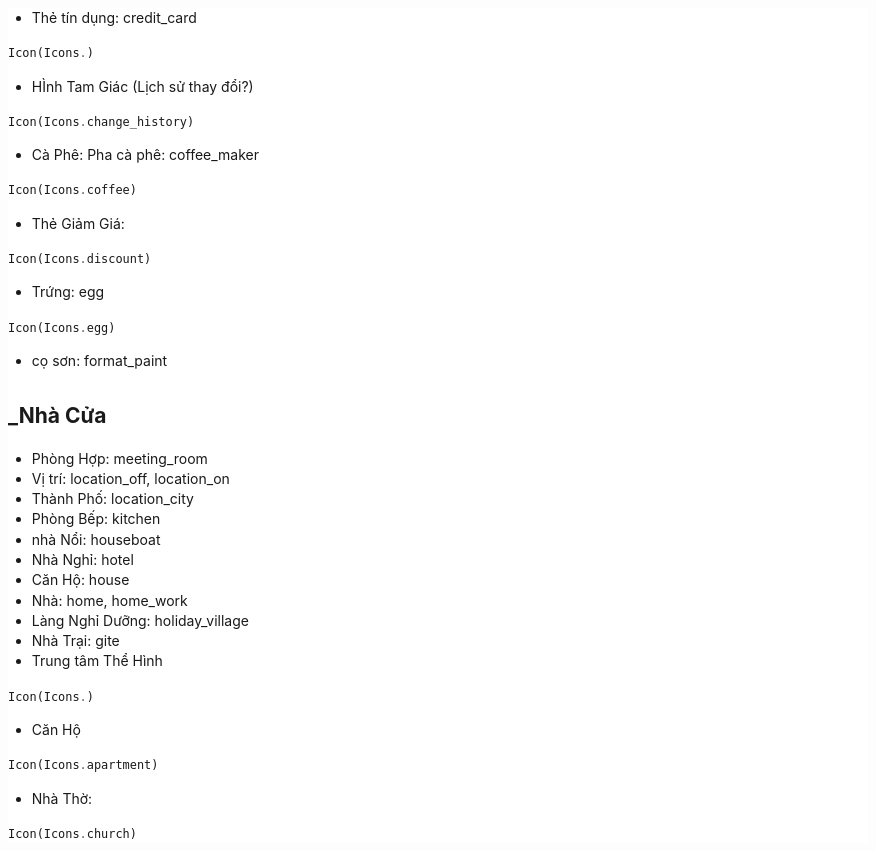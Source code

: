 - Thẻ tín dụng: credit_card

```dart
Icon(Icons.)
```

- HÌnh Tam Giác (Lịch sử thay đổi?)

```dart
Icon(Icons.change_history)
```

- Cà Phê: Pha cà phê: coffee_maker

```dart
Icon(Icons.coffee)
```

- Thẻ Giảm Giá:

```dart
Icon(Icons.discount)
```

- Trứng: egg

```dart
Icon(Icons.egg)
```

- cọ sơn: format_paint

## \_Nhà Cửa

- Phòng Hợp: meeting_room
- Vị trí: location_off, location_on
- Thành Phố: location_city
- Phòng Bếp: kitchen
- nhà Nổi: houseboat
- Nhà Nghỉ: hotel
- Căn Hộ: house
- Nhà: home, home_work
- Làng Nghỉ Dưỡng: holiday_village
- Nhà Trại: gite
- Trung tâm Thể Hình

```dart
Icon(Icons.)
```

- Căn Hộ

```dart
Icon(Icons.apartment)
```

- Nhà Thờ:

```dart
Icon(Icons.church)
```
